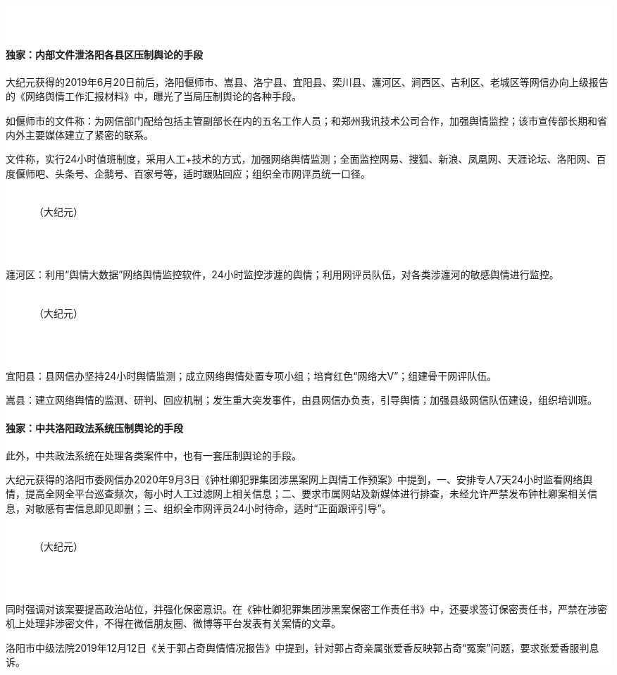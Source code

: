  </figcaption><br/>
</figure><br/>
<h4>
 独家：内部文件泄洛阳各县区压制舆论的手段
</h4>
<p>
 大纪元获得的2019年6月20日前后，洛阳偃师市、嵩县、洛宁县、宜阳县、栾川县、瀍河区、涧西区、吉利区、老城区等网信办向上级报告的《网络舆情工作汇报材料》中，曝光了当局压制舆论的各种手段。
</p>
<p>
 如偃师市的文件称：为网信部门配给包括主管副部长在内的五名工作人员；和郑州我讯技术公司合作，加强舆情监控；该市宣传部长期和省内外主要媒体建立了紧密的联系。
</p>
<p>
 文件称，实行24小时值班制度，采用人工+技术的方式，加强网络舆情监测；全面监控网易、搜狐、新浪、凤凰网、天涯论坛、洛阳网、百度偃师吧、头条号、企鹅号、百家号等，适时跟贴回应；组织全市网评员统一口径。
</p>
<figure class="wp-caption aligncenter" id="attachment_12431559" style="width: 450px">
 <ok href="https://i.epochtimes.com/assets/uploads/2020/09/786962020-09-25-115214.jpg">
  <img alt="" class="size-medium wp-image-12431559" src="https://i.epochtimes.com/assets/uploads/2020/09/786962020-09-25-115214-450x573.jpg"/>
 </ok>
 <br/><figcaption class="wp-caption-text">
  （大纪元）
 </figcaption><br/>
</figure><br/>
<p>
 瀍河区：利用“舆情大数据”网络舆情监控软件，24小时监控涉瀍的舆情；利用网评员队伍，对各类涉瀍河的敏感舆情进行监控。
</p>
<figure class="wp-caption aligncenter" id="attachment_12431553" style="width: 450px">
 <ok href="https://i.epochtimes.com/assets/uploads/2020/09/824-2020-09-25-132627.jpg">
  <img alt="" class="size-medium wp-image-12431553" src="https://i.epochtimes.com/assets/uploads/2020/09/824-2020-09-25-132627-450x348.jpg"/>
 </ok>
 <br/><figcaption class="wp-caption-text">
  （大纪元）
 </figcaption><br/>
</figure><br/>
<p>
 宜阳县：县网信办坚持24小时舆情监测；成立网络舆情处置专项小组；培育红色“网络大V”；组建骨干网评队伍。
</p>
<p>
 嵩县：建立网络舆情的监测、研判、回应机制；发生重大突发事件，由县网信办负责，引导舆情；加强县级网信队伍建设，组织培训班。
</p>
<h4>
 独家：中共洛阳政法系统压制舆论的手段
</h4>
<p>
 此外，中共政法系统在处理各类案件中，也有一套压制舆论的手段。
</p>
<p>
 大纪元获得的洛阳市委网信办2020年9月3日《钟杜卿犯罪集团涉黑案网上舆情工作预案》中提到，一、安排专人7天24小时监看网络舆情，提高全网全平台巡查频次，每小时人工过滤网上相关信息；二、要求市属网站及新媒体进行排查，未经允许严禁发布钟杜卿案相关信息，对敏感有害信息即见即删；三、组织全市网评员24小时待命，适时“正面跟评引导”。
</p>
<figure class="wp-caption aligncenter" id="attachment_12431554" style="width: 450px">
 <ok href="https://i.epochtimes.com/assets/uploads/2020/09/9322-2020-09-25-161820.jpg">
  <img alt="" class="size-medium wp-image-12431554" src="https://i.epochtimes.com/assets/uploads/2020/09/9322-2020-09-25-161820-450x414.jpg"/>
 </ok>
 <br/><figcaption class="wp-caption-text">
  （大纪元）
 </figcaption><br/>
</figure><br/>
<p>
 同时强调对该案要提高政治站位，并强化保密意识。在《钟杜卿犯罪集团涉黑案保密工作责任书》中，还要求签订保密责任书，严禁在涉密机上处理非涉密文件，不得在微信朋友圈、微博等平台发表有关案情的文章。
</p>
<p>
 洛阳市中级法院2019年12月12日《关于郭占奇舆情情况报告》中提到，针对郭占奇亲属张爱香反映郭占奇“冤案”问题，要求张爱香服判息诉。